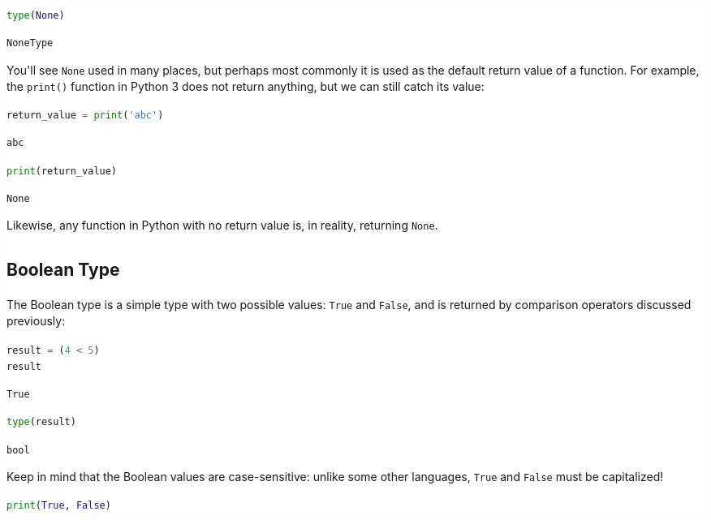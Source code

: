 
```python
type(None)
```




    NoneType



You'll see ``None`` used in many places, but perhaps most commonly it is used as the default return value of a function.
For example, the ``print()`` function in Python 3 does not return anything, but we can still catch its value:


```python
return_value = print('abc')
```

    abc



```python
print(return_value)
```

    None


Likewise, any function in Python with no return value is, in reality, returning ``None``.

## Boolean Type
The Boolean type is a simple type with two possible values: ``True`` and ``False``, and is returned by comparison operators discussed previously:


```python
result = (4 < 5)
result
```




    True




```python
type(result)
```




    bool



Keep in mind that the Boolean values are case-sensitive: unlike some other languages, ``True`` and ``False`` must be capitalized!


```python
print(True, False)
```
